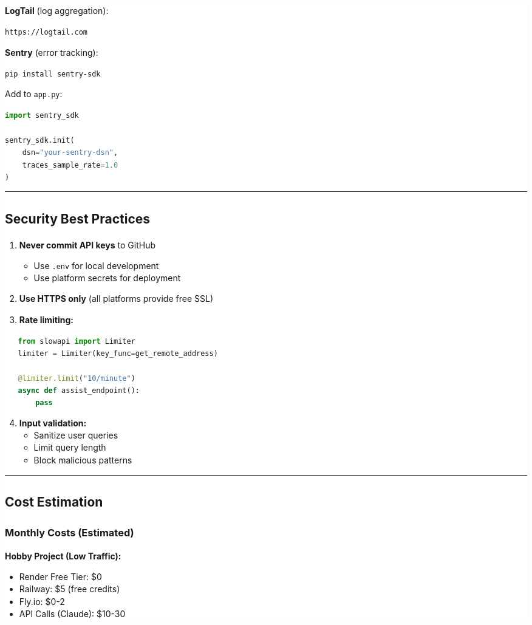 **LogTail** (log aggregation):
```
https://logtail.com
```

**Sentry** (error tracking):
```bash
pip install sentry-sdk
```

Add to `app.py`:
```python
import sentry_sdk

sentry_sdk.init(
    dsn="your-sentry-dsn",
    traces_sample_rate=1.0
)
```

---

## Security Best Practices

1. **Never commit API keys** to GitHub
   - Use `.env` for local development
   - Use platform secrets for deployment

2. **Use HTTPS only** (all platforms provide free SSL)

3. **Rate limiting:**
```python
   from slowapi import Limiter
   limiter = Limiter(key_func=get_remote_address)
   
   @limiter.limit("10/minute")
   async def assist_endpoint():
       pass
```

4. **Input validation:**
   - Sanitize user queries
   - Limit query length
   - Block malicious patterns

---

## Cost Estimation

### Monthly Costs (Estimated)

**Hobby Project (Low Traffic):**
- Render Free Tier: $0
- Railway: $5 (free credits)
- Fly.io: $0-2
- API Calls (Claude): $10-30
